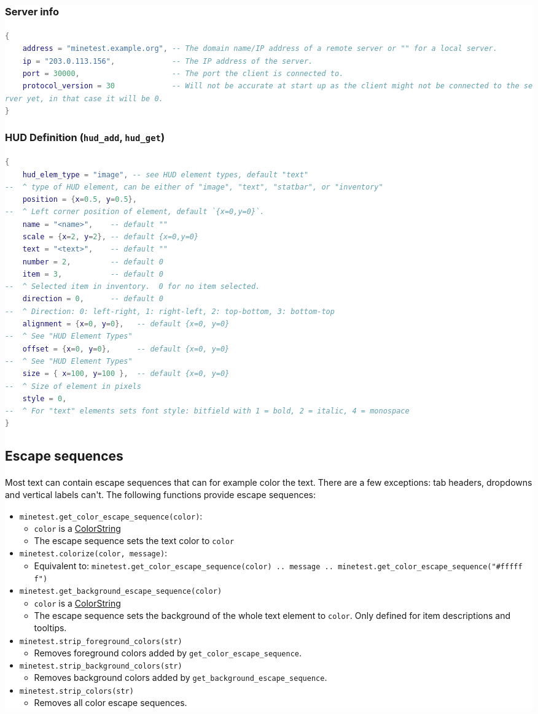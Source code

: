 ### Server info
```lua
{
	address = "minetest.example.org", -- The domain name/IP address of a remote server or "" for a local server.
	ip = "203.0.113.156",             -- The IP address of the server.
	port = 30000,                     -- The port the client is connected to.
	protocol_version = 30             -- Will not be accurate at start up as the client might not be connected to the server yet, in that case it will be 0.
}
```

### HUD Definition (`hud_add`, `hud_get`)

```lua
{
    hud_elem_type = "image", -- see HUD element types, default "text"
--  ^ type of HUD element, can be either of "image", "text", "statbar", or "inventory"
    position = {x=0.5, y=0.5},
--  ^ Left corner position of element, default `{x=0,y=0}`.
    name = "<name>",    -- default ""
    scale = {x=2, y=2}, -- default {x=0,y=0}
    text = "<text>",    -- default ""
    number = 2,         -- default 0
    item = 3,           -- default 0
--  ^ Selected item in inventory.  0 for no item selected.
    direction = 0,      -- default 0
--  ^ Direction: 0: left-right, 1: right-left, 2: top-bottom, 3: bottom-top
    alignment = {x=0, y=0},   -- default {x=0, y=0}
--  ^ See "HUD Element Types"
    offset = {x=0, y=0},      -- default {x=0, y=0}
--  ^ See "HUD Element Types"
    size = { x=100, y=100 },  -- default {x=0, y=0}
--  ^ Size of element in pixels
    style = 0,
--  ^ For "text" elements sets font style: bitfield with 1 = bold, 2 = italic, 4 = monospace
}
```

Escape sequences
----------------
Most text can contain escape sequences that can for example color the text.
There are a few exceptions: tab headers, dropdowns and vertical labels can't.
The following functions provide escape sequences:
* `minetest.get_color_escape_sequence(color)`:
    * `color` is a [ColorString](#colorstring)
    * The escape sequence sets the text color to `color`
* `minetest.colorize(color, message)`:
    * Equivalent to:
      `minetest.get_color_escape_sequence(color) ..
       message ..
       minetest.get_color_escape_sequence("#ffffff")`
* `minetest.get_background_escape_sequence(color)`
    * `color` is a [ColorString](#colorstring)
    * The escape sequence sets the background of the whole text element to
      `color`. Only defined for item descriptions and tooltips.
* `minetest.strip_foreground_colors(str)`
    * Removes foreground colors added by `get_color_escape_sequence`.
* `minetest.strip_background_colors(str)`
    * Removes background colors added by `get_background_escape_sequence`.
* `minetest.strip_colors(str)`
    * Removes all color escape sequences.
